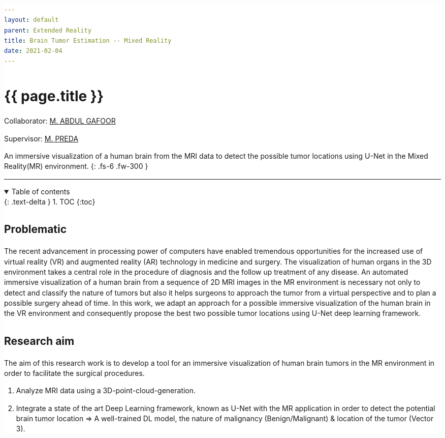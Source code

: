 ```yaml
---
layout: default 
parent: Extended Reality
title: Brain Tumor Estimation -- Mixed Reality
date: 2021-02-04
---
```


# {{ page.title }}

Collaborator: [M. ABDUL GAFOOR](https://mohamedabdulgafoor.wixsite.com/website/blog)

Supervisor: [M. PREDA](https://scholar.google.com/citations?user=Dx9C-0sAAAAJ)

An immersive visualization of a human brain from the MRI data to detect the possible tumor locations using U-Net in the Mixed Reality(MR) environment.
{: .fs-6 .fw-300 }

---

<details open markdown="block">
  <summary>
    Table of contents
  </summary>
  {: .text-delta }
1. TOC
{:toc}
</details>

## Problematic

The recent advancement in processing power of computers have enabled tremendous opportunities for the increased use of virtual reality (VR) and augmented reality (AR) technology in medicine and surgery. The visualization of human organs in the 3D environment takes a central role in the procedure of diagnosis and the follow up treatment of any disease. An automated immersive visualization of a human brain from a sequence of 2D MRI images in the MR environment is necessary not only to detect and classify the nature of tumors but also it helps surgeons to approach the tumor from a virtual perspective and to plan a possible surgery ahead of time. In this work, we adapt an approach for a possible immersive visualization of the human brain in the VR environment and consequently propose the best two possible tumor locations using U-Net deep learning framework.

## Research aim

The aim of this research work is to develop a tool for an immersive visualization of human brain tumors in the MR environment in order to facilitate the surgical procedures.

1. Analyze MRI data using a 3D-point-cloud-generation.

2. Integrate a state of the art Deep Learning framework, known as U-Net with the MR application in order to detect the potential brain tumor location => A well-trained DL model, the nature of malignancy (Benign/Malignant) & location of the tumor (Vector 3).
